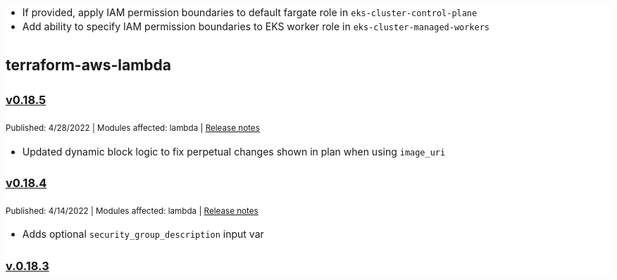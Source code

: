 <div style={{"overflow":"hidden","textOverflow":"ellipsis","display":"-webkit-box","WebkitLineClamp":10,"lineClamp":10,"WebkitBoxOrient":"vertical"}}>

  

- If provided, apply IAM permission boundaries to default fargate role in `eks-cluster-control-plane`
- Add ability to specify IAM permission boundaries to EKS worker role in `eks-cluster-managed-workers`



</div>



## terraform-aws-lambda


### [v0.18.5](https://github.com/gruntwork-io/terraform-aws-lambda/releases/tag/v0.18.5)

<p style={{marginTop: "-20px", marginBottom: "10px"}}>
  <small>Published: 4/28/2022 | Modules affected: lambda | <a href="https://github.com/gruntwork-io/terraform-aws-lambda/releases/tag/v0.18.5">Release notes</a></small>
</p>

<div style={{"overflow":"hidden","textOverflow":"ellipsis","display":"-webkit-box","WebkitLineClamp":10,"lineClamp":10,"WebkitBoxOrient":"vertical"}}>

  

- Updated dynamic block logic to fix perpetual changes shown in plan when using `image_uri`



</div>


### [v0.18.4](https://github.com/gruntwork-io/terraform-aws-lambda/releases/tag/v0.18.4)

<p style={{marginTop: "-20px", marginBottom: "10px"}}>
  <small>Published: 4/14/2022 | Modules affected: lambda | <a href="https://github.com/gruntwork-io/terraform-aws-lambda/releases/tag/v0.18.4">Release notes</a></small>
</p>

<div style={{"overflow":"hidden","textOverflow":"ellipsis","display":"-webkit-box","WebkitLineClamp":10,"lineClamp":10,"WebkitBoxOrient":"vertical"}}>

  

- Adds optional `security_group_description` input var



</div>


### [v.0.18.3](https://github.com/gruntwork-io/terraform-aws-lambda/releases/tag/v0.18.3)
